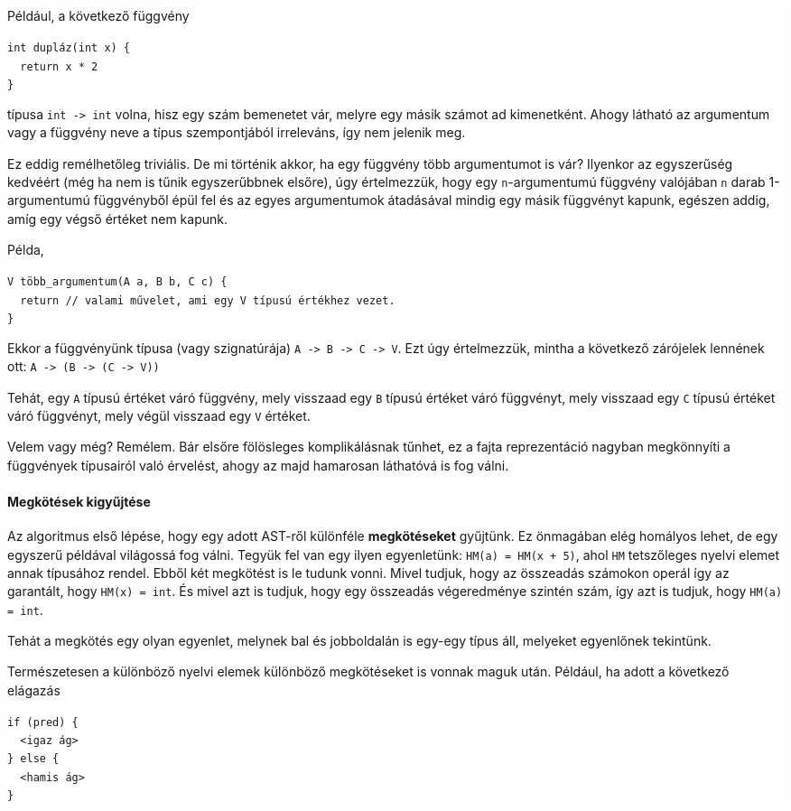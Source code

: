Például, a következő függvény

```
int dupláz(int x) {
  return x * 2
}
```

típusa `int -> int` volna, hisz egy szám bemenetet vár, melyre egy 
másik számot ad kimenetként. Ahogy látható az argumentum vagy a függvény neve a
típus szempontjából irreleváns, így nem jelenik meg.

Ez eddig remélhetőleg triviális. De mi történik akkor, ha egy függvény több
argumentumot is vár? Ilyenkor az egyszerűség kedvéért (még ha nem is tűnik
egyszerűbbnek elsőre), úgy értelmezzük, hogy egy `n`-argumentumú függvény
valójában `n` darab 1-argumentumú függvényből épül fel és az egyes 
argumentumok átadásával mindig egy másik függvényt kapunk, egészen addig,
amíg egy végső értéket nem kapunk.

Példa,

```
V több_argumentum(A a, B b, C c) {
  return // valami művelet, ami egy V típusú értékhez vezet.
}
```

Ekkor a függvényünk típusa (vagy szignatúrája) `A -> B -> C -> V`. Ezt úgy
értelmezzük, mintha a következő zárójelek lennének ott: `A -> (B -> (C -> V))`

Tehát, egy `A` típusú értéket váró függvény, mely visszaad egy `B` típusú 
értéket váró függvényt, mely visszaad egy `C` típusú értéket váró függvényt,
mely végül visszaad egy `V` értéket.

Velem vagy még? Remélem. Bár elsőre fölösleges komplikálásnak tűnhet, ez
a fajta reprezentáció nagyban megkönnyíti a függvények típusairól való 
érvelést, ahogy az majd hamarosan láthatóvá is fog válni.

#### Megkötések kigyűjtése

Az algoritmus első lépése, hogy egy adott AST-ről különféle **megkötéseket** 
gyűjtünk. Ez önmagában elég homályos lehet, de egy egyszerű példával világossá
fog válni. Tegyük fel van egy ilyen egyenletünk: `HM(a) = HM(x + 5)`, ahol `HM` 
tetszőleges nyelvi elemet annak típusához rendel. Ebből két megkötést is le 
tudunk vonni. Mivel tudjuk, hogy az összeadás számokon operál így az garantált, 
hogy `HM(x) = int`. És mivel azt is tudjuk, hogy egy összeadás végeredménye 
szintén szám, így azt is tudjuk, hogy `HM(a) = int`.

Tehát a megkötés egy olyan egyenlet, melynek bal és jobboldalán is egy-egy típus
áll, melyeket egyenlőnek tekintünk.

Természetesen a különböző nyelvi elemek különböző megkötéseket is vonnak maguk
után. Például, ha adott a következő elágazás

```
if (pred) {
  <igaz ág>
} else {
  <hamis ág>
}
```
